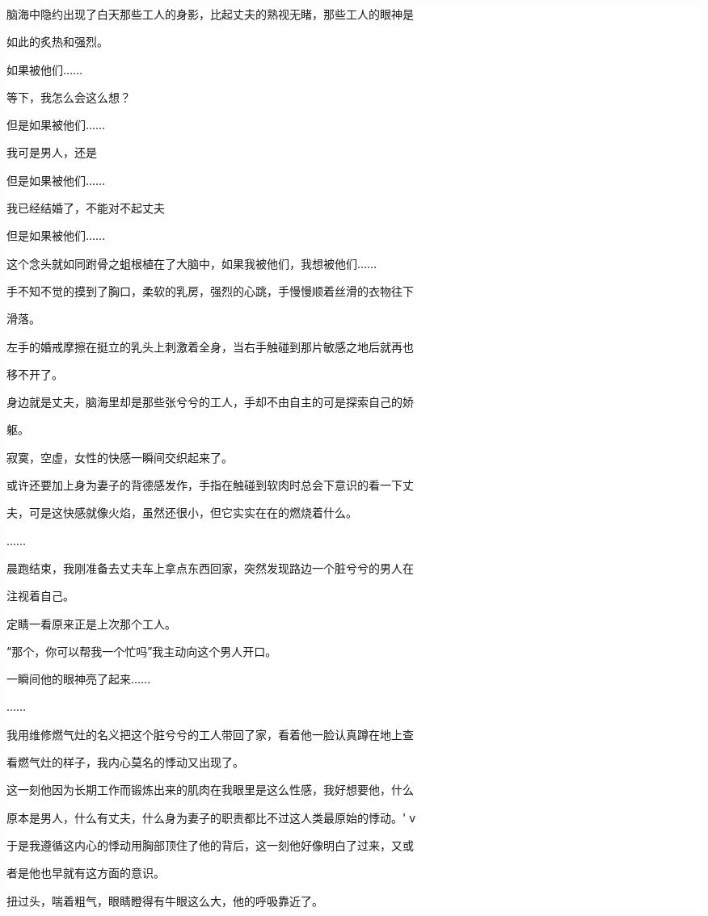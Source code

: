 脑海中隐约出现了白天那些工人的身影，比起丈夫的熟视无睹，那些工人的眼神是

如此的炙热和强烈。

如果被他们……

等下，我怎么会这么想？

但是如果被他们……

我可是男人，还是

但是如果被他们……

我已经结婚了，不能对不起丈夫

但是如果被他们……

这个念头就如同跗骨之蛆根植在了大脑中，如果我被他们，我想被他们……

手不知不觉的摸到了胸口，柔软的乳房，强烈的心跳，手慢慢顺着丝滑的衣物往下

滑落。

左手的婚戒摩擦在挺立的乳头上刺激着全身，当右手触碰到那片敏感之地后就再也

移不开了。

身边就是丈夫，脑海里却是那些张兮兮的工人，手却不由自主的可是探索自己的娇

躯。

寂寞，空虚，女性的快感一瞬间交织起来了。

或许还要加上身为妻子的背德感发作，手指在触碰到软肉时总会下意识的看一下丈

夫，可是这快感就像火焰，虽然还很小，但它实实在在的燃烧着什么。

……

晨跑结束，我刚准备去丈夫车上拿点东西回家，突然发现路边一个脏兮兮的男人在

注视着自己。

定睛一看原来正是上次那个工人。

“那个，你可以帮我一个忙吗”我主动向这个男人开口。

一瞬间他的眼神亮了起来……

……

我用维修燃气灶的名义把这个脏兮兮的工人带回了家，看着他一脸认真蹲在地上查

看燃气灶的样子，我内心莫名的悸动又出现了。

这一刻他因为长期工作而锻炼出来的肌肉在我眼里是这么性感，我好想要他，什么

原本是男人，什么有丈夫，什么身为妻子的职责都比不过这人类最原始的悸动。' v

于是我遵循这内心的悸动用胸部顶住了他的背后，这一刻他好像明白了过来，又或

者是他也早就有这方面的意识。

扭过头，喘着粗气，眼睛瞪得有牛眼这么大，他的呼吸靠近了。
